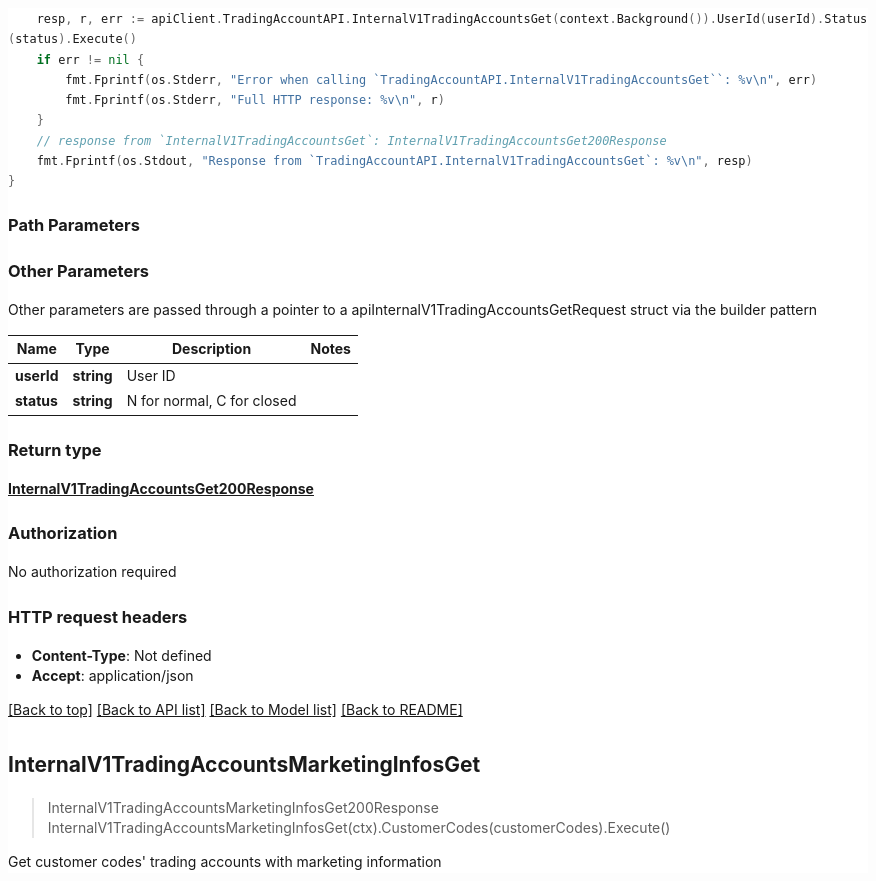 ```go
	resp, r, err := apiClient.TradingAccountAPI.InternalV1TradingAccountsGet(context.Background()).UserId(userId).Status(status).Execute()
	if err != nil {
		fmt.Fprintf(os.Stderr, "Error when calling `TradingAccountAPI.InternalV1TradingAccountsGet``: %v\n", err)
		fmt.Fprintf(os.Stderr, "Full HTTP response: %v\n", r)
	}
	// response from `InternalV1TradingAccountsGet`: InternalV1TradingAccountsGet200Response
	fmt.Fprintf(os.Stdout, "Response from `TradingAccountAPI.InternalV1TradingAccountsGet`: %v\n", resp)
}
```

### Path Parameters



### Other Parameters

Other parameters are passed through a pointer to a apiInternalV1TradingAccountsGetRequest struct via the builder pattern


Name | Type | Description  | Notes
------------- | ------------- | ------------- | -------------
 **userId** | **string** | User ID |
 **status** | **string** | N for normal, C for closed |

### Return type

[**InternalV1TradingAccountsGet200Response**](InternalV1TradingAccountsGet200Response.md)

### Authorization

No authorization required

### HTTP request headers

- **Content-Type**: Not defined
- **Accept**: application/json

[[Back to top]](#) [[Back to API list]](../README.md#documentation-for-api-endpoints)
[[Back to Model list]](../README.md#documentation-for-models)
[[Back to README]](../README.md)


## InternalV1TradingAccountsMarketingInfosGet

> InternalV1TradingAccountsMarketingInfosGet200Response InternalV1TradingAccountsMarketingInfosGet(ctx).CustomerCodes(customerCodes).Execute()

Get customer codes' trading accounts with marketing information


